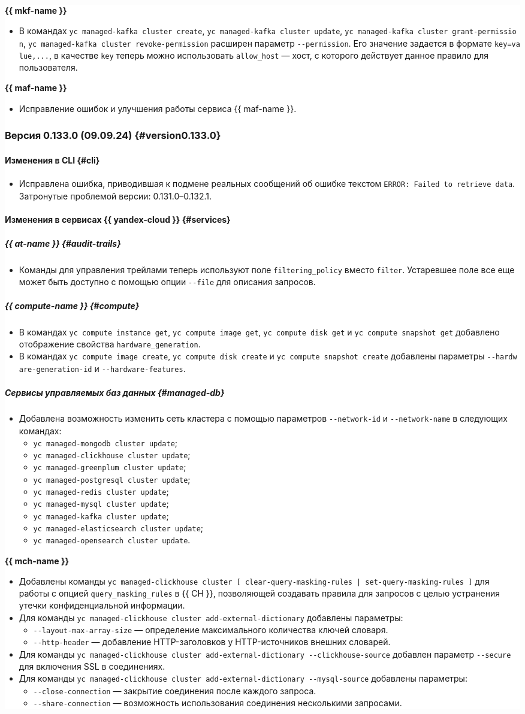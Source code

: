 **{{ mkf-name }}**

* В командах `yc managed-kafka cluster create`, `yc managed-kafka cluster update`, `yc managed-kafka cluster grant-permission`, `yc managed-kafka cluster revoke-permission` расширен параметр `--permission`. Его значение задается в формате `key=value,...`, в качестве `key` теперь можно использовать `allow_host` — хост, с которого действует данное правило для пользователя.

**{{ maf-name }}**

* Исправление ошибок и улучшения работы сервиса {{ maf-name }}.

### Версия 0.133.0 (09.09.24) {#version0.133.0}

#### Изменения в CLI {#cli}

* Исправлена ошибка, приводившая к подмене реальных сообщений об ошибке текстом `ERROR: Failed to retrieve data`. Затронутые проблемой версии: 0.131.0–0.132.1.

#### Изменения в сервисах {{ yandex-cloud }} {#services}

##### {{ at-name }} {#audit-trails}

* Команды для управления трейлами теперь используют поле `filtering_policy` вместо `filter`. Устаревшее поле все еще может быть доступно с помощью опции `--file` для описания запросов.

##### {{ compute-name }} {#compute}

* В командах `yc compute instance get`, `yc compute image get`, `yc compute disk get` и `yc compute snapshot get` добавлено отображение свойства `hardware_generation`.
* В командах `yc compute image create`, `yc compute disk create` и `yc compute snapshot create` добавлены параметры `--hardware-generation-id` и `--hardware-features`.

##### Сервисы управляемых баз данных {#managed-db}

* Добавлена возможность изменить сеть кластера с помощью параметров `--network-id` и `--network-name` в следующих командах:
  * `yc managed-mongodb cluster update`;
  * `yc managed-clickhouse cluster update`;
  * `yc managed-greenplum cluster update`;
  * `yc managed-postgresql cluster update`;
  * `yc managed-redis cluster update`;
  * `yc managed-mysql cluster update`;
  * `yc managed-kafka cluster update`;
  * `yc managed-elasticsearch cluster update`;
  * `yc managed-opensearch cluster update`.

**{{ mch-name }}**

* Добавлены команды `yc managed-clickhouse cluster [ clear-query-masking-rules | set-query-masking-rules ]` для работы с опцией `query_masking_rules` в {{ CH }}, позволяющей создавать правила для запросов с целью устранения утечки конфиденциальной информации.
* Для команды `yc managed-clickhouse cluster add-external-dictionary` добавлены параметры:
  * `--layout-max-array-size` — определение максимального количества ключей словаря.
  * `--http-header` — добавление HTTP-заголовков у HTTP-источников внешних словарей.
* Для команды `yc managed-clickhouse cluster add-external-dictionary --clickhouse-source` добавлен параметр `--secure` для включения SSL в соединениях.
* Для команды `yc managed-clickhouse cluster add-external-dictionary --mysql-source` добавлены параметры:
  * `--close-connection` — закрытие соединения после каждого запроса.
  * `--share-connection` — возможность использования соединения несколькими запросами.
